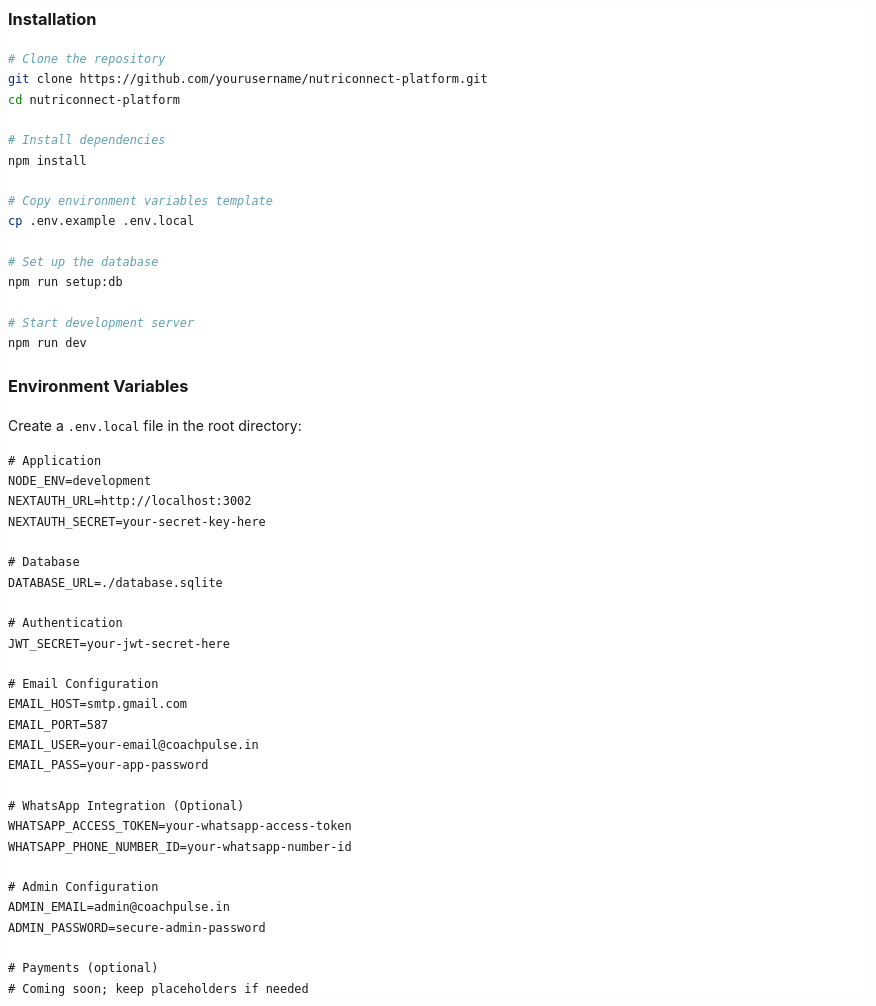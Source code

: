 ### **Installation**

```bash
# Clone the repository
git clone https://github.com/yourusername/nutriconnect-platform.git
cd nutriconnect-platform

# Install dependencies
npm install

# Copy environment variables template
cp .env.example .env.local

# Set up the database
npm run setup:db

# Start development server
npm run dev
```

### **Environment Variables**

Create a `.env.local` file in the root directory:

```env
# Application
NODE_ENV=development
NEXTAUTH_URL=http://localhost:3002
NEXTAUTH_SECRET=your-secret-key-here

# Database
DATABASE_URL=./database.sqlite

# Authentication
JWT_SECRET=your-jwt-secret-here

# Email Configuration
EMAIL_HOST=smtp.gmail.com
EMAIL_PORT=587
EMAIL_USER=your-email@coachpulse.in
EMAIL_PASS=your-app-password

# WhatsApp Integration (Optional)
WHATSAPP_ACCESS_TOKEN=your-whatsapp-access-token
WHATSAPP_PHONE_NUMBER_ID=your-whatsapp-number-id

# Admin Configuration
ADMIN_EMAIL=admin@coachpulse.in
ADMIN_PASSWORD=secure-admin-password

# Payments (optional)
# Coming soon; keep placeholders if needed
```
